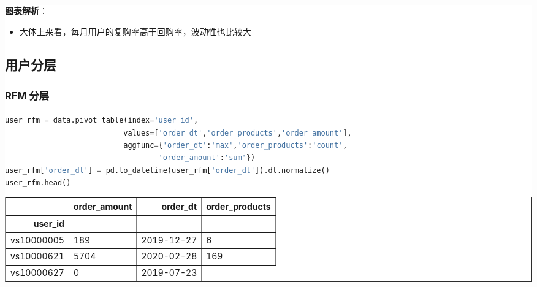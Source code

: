 **图表解析**：

- 大体上来看，每月用户的复购率高于回购率，波动性也比较大


## 用户分层

### RFM 分层


```python
user_rfm = data.pivot_table(index='user_id',
                           values=['order_dt','order_products','order_amount'],
                           aggfunc={'order_dt':'max','order_products':'count',
                                   'order_amount':'sum'})
user_rfm['order_dt'] = pd.to_datetime(user_rfm['order_dt']).dt.normalize()
user_rfm.head()
```




<div>
<style scoped>
    .dataframe tbody tr th:only-of-type {
        vertical-align: middle;
    }

    .dataframe tbody tr th {
        vertical-align: top;
    }
    
    .dataframe thead th {
        text-align: right;
    }
</style>
<table border="1" class="dataframe">
  <thead>
    <tr style="text-align: right;">
      <th></th>
      <th>order_amount</th>
      <th>order_dt</th>
      <th>order_products</th>
    </tr>
    <tr>
      <th>user_id</th>
      <th></th>
      <th></th>
      <th></th>
    </tr>
  </thead>
  <tbody>
    <tr>
      <td>vs10000005</td>
      <td>189</td>
      <td>2019-12-27</td>
      <td>6</td>
    </tr>
    <tr>
      <td>vs10000621</td>
      <td>5704</td>
      <td>2020-02-28</td>
      <td>169</td>
    </tr>
    <tr>
      <td>vs10000627</td>
      <td>0</td>
      <td>2019-07-23</td>